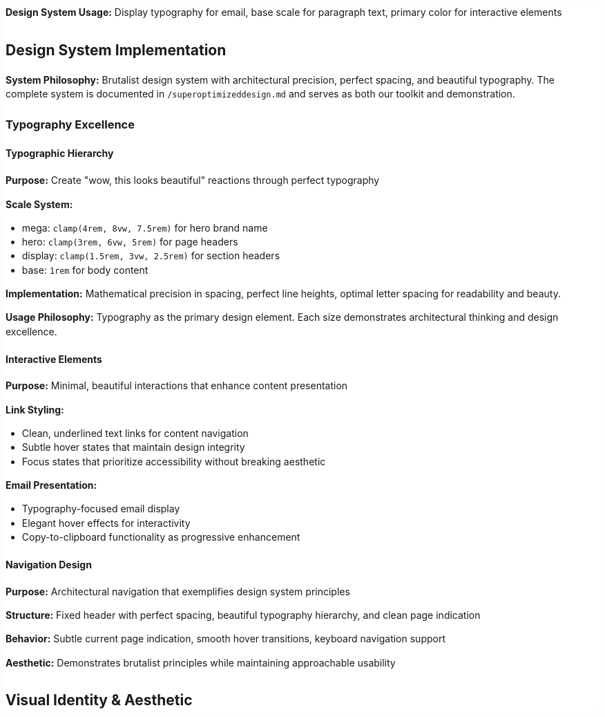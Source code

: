 **Design System Usage:** Display typography for email, base scale for paragraph text, primary color for interactive elements

## Design System Implementation

**System Philosophy:** Brutalist design system with architectural precision, perfect spacing, and beautiful typography. The complete system is documented in `/superoptimizeddesign.md` and serves as both our toolkit and demonstration.

### Typography Excellence

#### Typographic Hierarchy

**Purpose:** Create "wow, this looks beautiful" reactions through perfect typography

**Scale System:**

- mega: `clamp(4rem, 8vw, 7.5rem)` for hero brand name
- hero: `clamp(3rem, 6vw, 5rem)` for page headers
- display: `clamp(1.5rem, 3vw, 2.5rem)` for section headers
- base: `1rem` for body content

**Implementation:** Mathematical precision in spacing, perfect line heights, optimal letter spacing for readability and beauty.

**Usage Philosophy:** Typography as the primary design element. Each size demonstrates architectural thinking and design excellence.

#### Interactive Elements

**Purpose:** Minimal, beautiful interactions that enhance content presentation

**Link Styling:**

- Clean, underlined text links for content navigation
- Subtle hover states that maintain design integrity
- Focus states that prioritize accessibility without breaking aesthetic

**Email Presentation:**

- Typography-focused email display
- Elegant hover effects for interactivity
- Copy-to-clipboard functionality as progressive enhancement

#### Navigation Design

**Purpose:** Architectural navigation that exemplifies design system principles

**Structure:** Fixed header with perfect spacing, beautiful typography hierarchy, and clean page indication

**Behavior:** Subtle current page indication, smooth hover transitions, keyboard navigation support

**Aesthetic:** Demonstrates brutalist principles while maintaining approachable usability

## Visual Identity & Aesthetic
